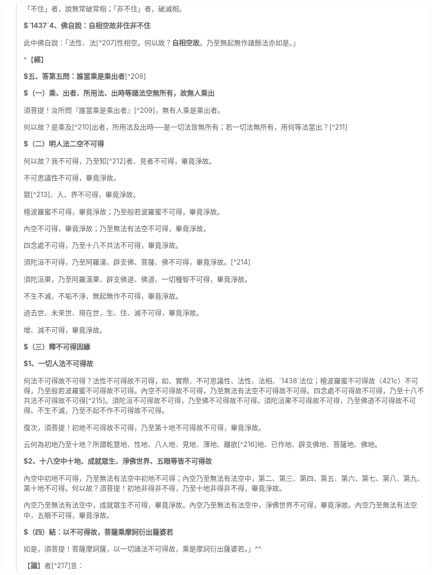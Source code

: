 >
> 「不住」者，說無常破常相；「非不住」者，破滅相。
>
> **\$\`1437\`4、佛自說：自相空故非住非不住**
>
> 此中佛自說：「法性、法[^207]性相空。何以故？**自相空故**。乃至無起無作諸餘法亦如是。」
>
> \^【**經**】
>
> **\$五、答第五問：誰當乘是乘出者**[^208]
>
> **\$（一）乘、出者、所用法、出時等諸法空無所有，故無人乘出**
>
> 須菩提！汝所問『誰當乘是乘出者』[^209]，無有人乘是乘出者。
>
> 何以故？是乘及[^210]出者，所用法及出時──是一切法皆無所有；若一切法無所有，用何等法當出？[^211]
>
> **\$（二）明人法二空不可得**
>
> 何以故？我不可得，乃至知[^212]者、見者不可得，畢竟淨故。
>
> 不可思議性不可得，畢竟淨故。
>
> 眾[^213]、入、界不可得，畢竟淨故。
>
> 檀波羅蜜不可得，畢竟淨故；乃至般若波羅蜜不可得，畢竟淨故。
>
> 內空不可得，畢竟淨故；乃至無法有法空不可得，畢竟淨故。
>
> 四念處不可得，乃至十八不共法不可得，畢竟淨故。
>
> 須陀洹不可得，乃至阿羅漢、辟支佛、菩薩、佛不可得，畢竟淨故。[^214]
>
> 須陀洹果，乃至阿羅漢果、辟支佛道、佛道、一切種智不可得，畢竟淨故。
>
> 不生不滅，不垢不淨，無起無作不可得，畢竟淨故。
>
> 過去世、未來世、現在世，生、住、滅不可得，畢竟淨故。
>
> 增、減不可得，畢竟淨故。
>
> **\$（三）釋不可得因緣**
>
> **\$1、一切人法不可得故**
>
> 何法不可得故不可得？法性不可得故不可得，如、實際、不可思議性、法性、法相、\`1438\`法位；檀波羅蜜不可得故（421c）不可得，乃至般若波羅蜜不可得故不可得。內空不可得故不可得，乃至無法有法空不可得故不可得。四念處不可得故不可得，乃至十八不共法不可得故不可得[^215]。須陀洹不可得故不可得，乃至佛不可得故不可得。須陀洹果不可得故不可得，乃至佛道不可得故不可得。不生不滅，乃至不起不作不可得故不可得。
>
> 復次，須菩提！初地不可得故不可得，乃至第十地不可得故不可得，畢竟淨故。
>
> 云何為初地乃至十地？所謂乾慧地、性地、八人地、見地、薄地、離欲[^216]地、已作地、辟支佛地、菩薩地、佛地。
>
> **\$2、十八空中十地、成就眾生、淨佛世界、五眼等皆不可得故**
>
> 內空中初地不可得，乃至無法有法空中初地不可得；內空乃至無法有法空中，第二、第三、第四、第五、第六、第七、第八、第九、第十地不可得。何以故？須菩提！初地非得非不得，乃至十地非得非不得，畢竟淨故。
>
> 內空乃至無法有法空中，成就眾生不可得，畢竟淨故。內空乃至無法有法空中，淨佛世界不可得，畢竟淨故。內空乃至無法有法空中，五眼不可得，畢竟淨故。
>
> **\$（四）結：以不可得故，菩薩乘摩訶衍出薩婆若**
>
> 如是，須菩提！菩薩摩訶薩，以一切諸法不可得故，乘是摩訶衍出薩婆若。」\^\^
>
> 【**論**】者[^217]言：

[^1]: 參見《大般若波羅蜜多經》卷416〈18
[^2]: 參見《大般若波羅蜜多經》卷416〈18
[^3]: 「不著十八界」與「不著十二入」位置互換【石】。（大正25，416d，n.10）
[^4]: 參見《大般若波羅蜜多經》卷416〈18
[^5]: 三三昧：自相空，不念諸相，三界中不作。（印順法師，《大智度論筆記》〔E003〕p.289）
[^6]: 〔佛〕－【宋】【元】【明】【宮】【聖】。（大正25，416d，n.11）
[^7]: 參見《大般若波羅蜜多經》卷416〈18
[^8]: 參見《大般若波羅蜜多經》卷416〈18
[^9]: 作故＝作故忍【宋】【宮】【聖】【石】，＝作忍故【元】【明】。（大正25，416d，n.13）
[^10]: 參見《大般若波羅蜜多經》卷416〈18
[^11]: （一）＋心【元】【明】【石】。（大正25，416d，n.14）
[^12]: 行＝作【石】。（大正25，416d，n.15）
[^13]: 參見《大般若波羅蜜多經》卷416〈18
[^14]: 參見《大般若波羅蜜多經》卷416〈18
[^15]: 想＝相【石】。（大正25，416d，n.16）
[^16]: 想＝相【聖】。（大正25，416d，n.17）
[^17]: 參見《大般若波羅蜜多經》卷416〈18
[^18]: 參見《大般若波羅蜜多經》卷416〈18
[^19]: 參見《大般若波羅蜜多經》卷416〈18
[^20]: 〔故〕－【宋】【宮】【聖】。（大正25，416d，n.18）
[^21]: 參見《大般若波羅蜜多經》卷416〈18
[^22]: （慧地）＋調意【元】【明】。（大正25，416d，n.19）
[^23]: 參見《大般若波羅蜜多經》卷416〈18
[^24]: 〔一〕－【宮】。（大正25，416d，n.20）
[^25]: 國＝界【宋】【元】【明】【宮】【聖】下同。（大正25，416d，n.21）
[^26]: 〔云何菩薩〕－【聖】。（大正25，416d，n.22）
[^27]: 參見《大般若波羅蜜多經》卷416〈18
[^28]: （1）四＝五【元】【明】【聖】【石】。（大正25，416d，n.23）
[^29]: 而＝所【宋】【元】【明】【宮】。（大正25，416d，n.24）
[^30]: 無邊＋（身）【宋】【宮】。（大正25，416d，n.25）
[^31]: 《大正藏》原作「世界量」，今依《高麗藏》作「量世界」（第14冊，880a18）。
[^32]: 犍闥婆＝揵闥婆【宋】【元】【明】【宮】，＝揵闥波【聖】下同。（大正25，417d，n.1）
[^33]: （1）諸＝語【宋】【元】【明】【宮】【聖】【石】。（大正25，417d，n.2）
[^34]: （1）辭辯：四無礙辯（義無礙辯、法無礙辯、辭無礙辯、樂說無礙智）中之「辭無礙辯」。
[^35]: 參見《大般若波羅蜜多經》卷416〈18
[^36]: 性＝姓【宋】【元】【明】【宮】【石】。（大正25，417d，n.4）
[^37]: 參見《大般若波羅蜜多經》卷416〈18
[^38]: 參見《大般若波羅蜜多經》卷416〈18
[^39]: 必＝畢【石】。（大正25，417d，n.5）
[^40]: 善＋（根）【宋】【元】【明】【宮】。（大正25，417d，n.6）
[^41]: （清）＋淨【石】。（大正25，417d，n.7）
[^42]: 參見《大般若波羅蜜多經》卷416〈18
[^43]: 參見印順法師，《初期大乘佛教之起源與開展》，p.707、pp.710-711。
[^44]: （圓）＋滿【元】【明】。（大正25，417d，n.8）
[^45]: 為＝名【石】。（大正25，417d，n.9）
[^46]: 參見《大般若波羅蜜多經》卷416〈18
[^47]: 忍＝人【聖】【石】。（大正25，417d，n.10）
[^48]: 參見《大般若波羅蜜多經》卷416〈18
[^49]: 〔是名〕－【宋】【元】【明】【宮】。（大正25，417d，n.11）
[^50]: （論）＋者【明】，者＝釋【石】。（大正25，417d，n.12）
[^51]: 我等二十法，即第七地菩薩不著我、不著眾生乃至不著依戒見等二十法，參見《摩訶般若波羅蜜經》卷6〈20
[^52]: 《正觀》，（6），p.137：我不可得，參見《大智度論》卷12（大正25，148b3-150a17）、卷31（大正25，295c-296a）、卷42（大正25，364c21-365a15，368c28-369a24）。
[^53]: 一＝必【宋】【宮】【聖】。（大正25，417d，n.13）
[^54]: ┌一、能行十八空............... ┐
[^55]: 〔利根〕－【石】。（大正25，417d，n.14）
[^56]: （自）＋相【元】【明】。（大正25，417d，n.15）
[^57]: 三事：空、無相、無作。
[^58]: 上以說三＝已上說【宋】【元】【明】，＝以上說【宮】【聖】。（大正25，417d，n.16）
[^59]: 《正觀》，（6），p.137：就「具足空」解說，參見《大智度論》卷50（大正25，417b2-15）。
[^60]: 〔眾〕－【宋】【元】【明】【宮】【聖】【石】。（大正25，417d，n.17）
[^61]: 參見《大智度論》卷20（大正25，208c-209a）、卷40（大正25，350b25-29）。
[^62]: 〔性〕－【宋】【元】【明】【宮】【聖】。（大正25，417d，n.18）
[^63]: ┌生緣
[^64]: 〔則〕－【宋】【元】【明】【宮】。（大正25，417d，n.19）
[^65]: 國＋（土）【石】。（大正25，417d，n.20）
[^66]: 今＝令【宋】【元】【明】【宮】。（大正25，417d，n.21）
[^67]: 《正觀》，（6），p.137：參見《大智度論》卷5〈1
[^68]: 《正觀》，（6），p.137：參見《大智度論》卷15（大正25，170b16-172a4），《大智度論》卷18（大正25，190b10-191a1），《大智度論》卷43（大正25，370a21-c23）。
[^69]: 法忍＝忍法【宋】【元】【明】【宮】【聖】。（大正25，417d，n.23）
[^70]: 〔名〕－【宋】【元】【明】【宮】。（大正25，417d，n.24）
[^71]: 說諸＝諸說【宋】【宮】。（大正25，417d，n.25）
[^72]: 不二法：根塵不生識。（印順法師，《大智度論筆記》〔E007〕p.299）
[^73]: 七住菩薩：轉法見。（印順法師，《大智度論筆記》〔E006〕p.297）
[^74]: ┌一、七地前折伏粗煩惱──愛見慢等細者七地離
[^75]: 參見Lamotte（1980, p.2428, n.1）：參見《智度論》卷39〈4
[^76]: 是＝者【宋】【宮】。（大正25，417d，n.26）
[^77]: 即＝則【宋】【宮】。（大正25，417d，n.27）
[^78]: 煩惱即實相。（印順法師，《大智度論筆記》〔E007〕p.299）
[^79]: ┌初三地──慧多定少........................ ┐
[^80]: 今＝令【宋】【元】【明】【宮】＊。（大正25，417d，n.21）
[^81]: 先於＝於先【宋】【元】【明】【宮】。（大正25，417d，n.29）
[^82]: 〔伏〕－【宋】【元】【明】【宮】【聖】。（大正25，418d，n.1）
[^83]: ┌六地折伏五情
[^84]: 七住菩薩：肉身。入定不著習氣，出定有習氣。（印順法師，《大智度論筆記》〔E006〕p.297）
[^85]: 以＝已【宋】【宮】。（大正25，418d，n.2）
[^86]: 知＝如【宋】【元】【明】【宮】。（大正25，418d，n.3）
[^87]: 〔二劫乃至〕－【宋】【宮】【聖】。（大正25，418d，n.4）
[^88]: 差＝瘥【宋】【元】【明】【宮】。（大正25，418d，n.5）
[^89]: 還＝眾【宋】【宮】。（大正25，418d，n.6）
[^90]: 七住菩薩：欲自滅心，十方佛勸。（印順法師，《大智度論筆記》〔E006〕p.297）
[^91]: （1）參見《佛說無量壽經》卷上（大正12，267b19-c13）。
[^92]: 《正觀》，（6），p.137：參見《大智度論》卷10（大正25，134b）、卷38（大正25，342c28-343a4）、卷39（大正25，344b1-16）。
[^93]: （聖）＋王【宋】【元】【明】【宮】。（大正25，418d，n.7）
[^94]: （1）參見《摩訶般若波羅蜜經》卷6〈20
[^95]: 法＝出【聖】。（大正25，418d，n.9）
[^96]: 法身：法空不可得。（印順法師，《大智度論筆記》〔E007〕p.299）
[^97]: 法空：緣生無性。（印順法師，《大智度論筆記》〔E007〕p.299）
[^98]: 《正觀》，（6），p.138：參見《大智度論》卷24（大正25，238c27-239a26）。
[^99]: ┌菩薩自淨其身
[^100]: （此）＋彼【石】。（大正25，418d，n.10）
[^101]: 「心淨眾生淨，心淨國土淨」，參見：
[^102]: 作＝住【聖】。（大正25，418d，n.11）
[^103]: 四種兵：象兵、馬兵、車兵、步兵。參見《雜阿含經》卷40（1114經）（大正2，294a16）；《長阿含經》卷4《遊行經》（大正1，29b16-18）；《最勝問菩薩十住除垢斷結經》卷8（大正10，1030c5-6）等。
[^104]: 殺活：1.謂死與生。2.指定人之死活。（《漢語大詞典》（六），p.1491）
[^105]: 今＝念【宋】【元】【明】【宮】。（大正25，418d，n.12）
[^106]: ┌如幻三昧
[^107]: 役用：1.役使；使用。（《漢語大詞典》（三），p.926）
[^108]: 役力：猶效力。晉陸雲《〈盛德頌〉序》："臣命違千載之運，身生四百之外，恨不得役力聖明之鑒，寓目風塵之會。"（《漢語大詞典》（三），p.925）
[^109]: 本行：九地中攝。（印順法師，《大智度論筆記》［H014］p.405）
[^110]: 所應＝應所【宋】【宮】【聖】。（大正25，418d，n.13）
[^111]: 或＝有【石】。（大正25，418d，n.14）
[^112]: （1）華嚴經：一佛世界［義似出此］。（印順法師，《大智度論筆記》［H017］p.409）
[^113]: ┌三千大千世界────────一世界
[^114]: 六度：前五──福；第六──慧。（印順法師，《大智度論筆記》〔E007〕p.298）
[^115]: 智＋（慧）【石】。（大正25，418d，n.15）
[^116]: 故＋（願智故）【石】。（大正25，418d，n.16）
[^117]: 菩薩入胎：二說。（印順法師，《大智度論筆記》〔E007〕p.299）
[^118]: 下＋（故）【聖】。（大正25，419d，n.1）
[^119]: 案：經中第五法是「家成就」，第六法是「所生成就」，論之次第與經所說相反。
[^120]: 俟（\^ㄙˋ\^\^）：2.等待。（《漢語大詞典》（一），p.1433）
[^121]: 俟待＝使侍【聖】。（大正25，419d，n.2）
[^122]: 第六法「\^所**生成就**\^\^」，《摩訶般若波羅蜜經》僅提到「\^若剎利家生，若婆羅門家生故」（大正25，417a3-4），而《大智度論》另提及「**放大光明，照無量世界**」，此似與第九法「云何菩薩**出生成就**？生時光明遍照無量無邊世界，亦不取相故\^\^」（大正25，417a7-8）有關。
[^123]: 某＝其【聖】【石】。（大正25，419d，n.3）
[^124]: 〔生〕－【石】。（大正25，419d，n.4）
[^125]: 案：經中第五法是「家成就」，第六法是「所生成就」，論之次第與經所說相反。
[^126]: 〔利〕－【石】。（大正25，419d，n.5）
[^127]: 生＋（成就）【元】【明】。（大正25，419d，n.6）
[^128]: 參見《長阿含經》卷1（1經）《大本經》（大正1，2a16-19）。
[^129]: 得＝是【石】。（大正25，419d，n.9）
[^130]: 姓＝性【元】【明】。（大正25，419d，n.10）
[^131]: ┌一云、初深心牢固是
[^132]: （1）《高麗藏》作「瞿毗耶」（第14冊，883c）。
[^133]: 參見Lamotte（1980, p.2441, n.1）：參見《方廣佛華嚴經》卷75〈39
[^134]: 毘＝鞞【宋】【元】【明】【宮】。（大正25，419d，n.11）
[^135]: 不可思議經：瞿毘耶眷屬皆住不退。（印順法師，《大智度論筆記》［H016］p.408）
[^136]: 共＝具【宋】【宮】。（大正25，419d，n.12）
[^137]: 居士寶，又稱為「主藏寶、典藏寶」，為轉輪聖王七寶（輪寶、象寶、馬寶、珠寶、玉女寶、典藏寶、典兵寶）之一。參見《長阿含經》卷3（2經）《遊行經》（大正1，22b18-c6）。
[^138]: 第九法「出生成就」，《經》說「\^云何菩薩出生成就？生時光明遍照無量無邊世界，亦不取相故。\^\^」（大正25，417a7-8）此處《論》未解釋，然前釋第六法「生成就」時卻提到「\^菩薩從母右脇出，如滿月從雲中出，**放大光明，照無量世界**\^\^」（大正25，419a11-13）。
[^139]: 婇＝綵【聖】。（大正25，419d，n.13）
[^140]: 狀＝然【聖】。（大正25，419d，n.14）
[^141]: 齎（\^ㄐㄧ\^\^）持：攜帶，攜持。（《漢語大詞典》（十二），p.1443）
[^142]: 〔王〕－【宋】【元】【明】【宮】【聖】。（大正25，419d，n.15）
[^143]: 捧＝奉【石】。（大正25，419d，n.16）
[^144]: 《正觀》，（6），p.138：參見《智度論》卷50（大正25，417a11-13）。
[^145]: 〔葉〕－【聖】。（大正25，419d，n.17）
[^146]: ┌七地───破諸煩惱，自利具足
[^147]: 〔他〕－【宋】【元】【明】【宮】【聖】【石】。（大正25，419d，n.18）
[^148]: ┌約三乘共地，即是佛地
[^149]: （諸）＋菩薩【宋】【元】【明】【宮】。（大正25，419d，n.19）
[^150]: 參見《大智度論》卷46〈18
[^151]: 《摩訶般若波羅蜜經》卷5〈18
[^152]: 參見《大般若波羅蜜多經》卷416〈19
[^153]: 參見《大般若波羅蜜多經》卷416〈19
[^154]: 〔人〕－【聖】。（大正25，419d，n.24）
[^155]: 無＋（上）【聖】。（大正25，419d，n.25）
[^156]: （1）《放光般若經》卷4〈22
[^157]: 波＝婆【聖】，〔波〕－【石】。（大正25，420d，n.1）
[^158]: 波羅蜜＋（相）【元】【明】。（大正25，420d，n.2）
[^159]: 四念處＋（性）【宋】【元】【明】【宮】。（大正25，420d，n.4）
[^160]: 分＋（性）【宋】【元】【明】【宮】。（大正25，420d，n.5）
[^161]: 阿羅漢＋（性）【宋】【元】【明】【宮】。（大正25，420d，n.6）
[^162]: 佛＋（性）【宋】【元】【明】【宮】。（大正25，420d，n.7）
[^163]: 佛＋（性）【宋】【元】【明】【宮】。（大正25，420d，n.7-1）
[^164]: 〔道〕－【石】。（大正25，420d，n.8）
[^165]: （1）參見《大般若波羅蜜多經》卷416〈19
[^166]: 性＝無作【宋】【元】【明】【宮】【聖】【石】。（大正25，420d，n.9）
[^167]: 參見《大般若波羅蜜多經》卷416〈19